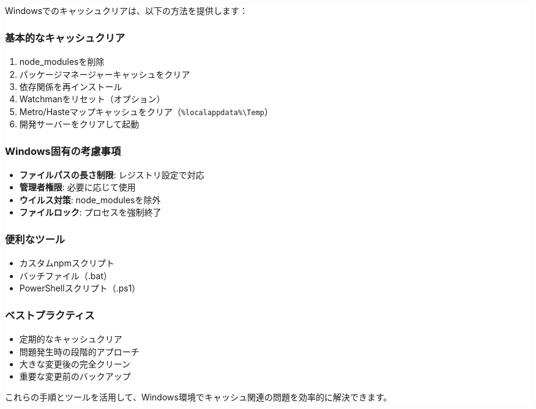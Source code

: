 Windowsでのキャッシュクリアは、以下の方法を提供します：

### 基本的なキャッシュクリア
1. node_modulesを削除
2. パッケージマネージャーキャッシュをクリア
3. 依存関係を再インストール
4. Watchmanをリセット（オプション）
5. Metro/Hasteマップキャッシュをクリア（`%localappdata%\Temp`）
6. 開発サーバーをクリアして起動

### Windows固有の考慮事項
- **ファイルパスの長さ制限**: レジストリ設定で対応
- **管理者権限**: 必要に応じて使用
- **ウイルス対策**: node_modulesを除外
- **ファイルロック**: プロセスを強制終了

### 便利なツール
- カスタムnpmスクリプト
- バッチファイル（.bat）
- PowerShellスクリプト（.ps1）

### ベストプラクティス
- 定期的なキャッシュクリア
- 問題発生時の段階的アプローチ
- 大きな変更後の完全クリーン
- 重要な変更前のバックアップ

これらの手順とツールを活用して、Windows環境でキャッシュ関連の問題を効率的に解決できます。
